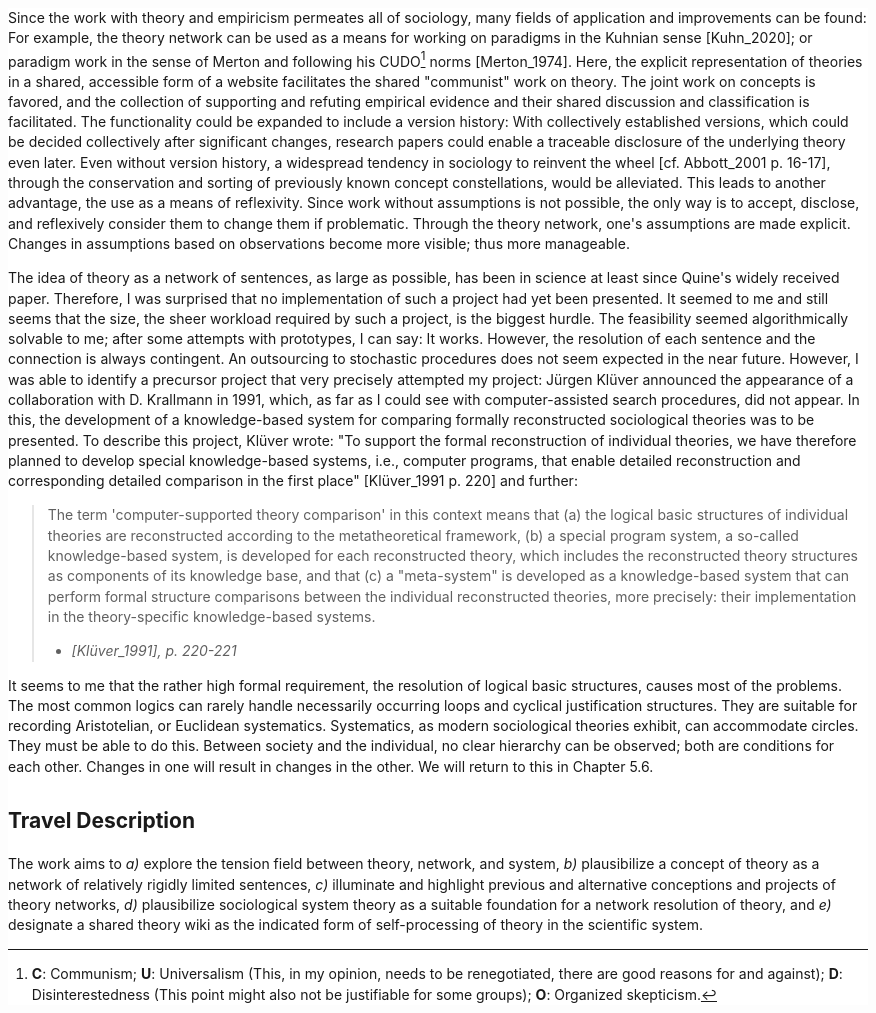 Since the work with theory and empiricism permeates all of sociology, many fields of application and improvements can be found: For example, the theory network can be used as a means for working on paradigms in the Kuhnian sense [Kuhn_2020]; or paradigm work in the sense of Merton and following his CUDO[^9] norms [Merton_1974]. Here, the explicit representation of theories in a shared, accessible form of a website facilitates the shared "communist" work on theory. The joint work on concepts is favored, and the collection of supporting and refuting empirical evidence and their shared discussion and classification is facilitated. The functionality could be expanded to include a version history: With collectively established versions, which could be decided collectively after significant changes, research papers could enable a traceable disclosure of the underlying theory even later. Even without version history, a widespread tendency in sociology to reinvent the wheel [cf. Abbott_2001 p. 16-17], through the conservation and sorting of previously known concept constellations, would be alleviated. This leads to another advantage, the use as a means of reflexivity. Since work without assumptions is not possible, the only way is to accept, disclose, and reflexively consider them to change them if problematic. Through the theory network, one's assumptions are made explicit. Changes in assumptions based on observations become more visible; thus more manageable.

The idea of theory as a network of sentences, as large as possible, has been in science at least since Quine's widely received paper. Therefore, I was surprised that no implementation of such a project had yet been presented. It seemed to me and still seems that the size, the sheer workload required by such a project, is the biggest hurdle. The feasibility seemed algorithmically solvable to me; after some attempts with prototypes, I can say: It works. However, the resolution of each sentence and the connection is always contingent. An outsourcing to stochastic procedures does not seem expected in the near future. However, I was able to identify a precursor project that very precisely attempted my project: Jürgen Klüver announced the appearance of a collaboration with D. Krallmann in 1991, which, as far as I could see with computer-assisted search procedures, did not appear. In this, the development of a knowledge-based system for comparing formally reconstructed sociological theories was to be presented. To describe this project, Klüver wrote: "To support the formal reconstruction of individual theories, we have therefore planned to develop special knowledge-based systems, i.e., computer programs, that enable detailed reconstruction and corresponding detailed comparison in the first place" [Klüver_1991 p. 220] and further:

> The term 'computer-supported theory comparison' in this context means that (a) the logical basic structures of individual theories are reconstructed according to the metatheoretical framework, (b) a special program system, a so-called knowledge-based system, is developed for each reconstructed theory, which includes the reconstructed theory structures as components of its knowledge base, and that (c) a "meta-system" is developed as a knowledge-based system that can perform formal structure comparisons between the individual reconstructed theories, more precisely: their implementation in the theory-specific knowledge-based systems.
> - _[Klüver_1991], p. 220-221_

It seems to me that the rather high formal requirement, the resolution of logical basic structures, causes most of the problems. The most common logics can rarely handle necessarily occurring loops and cyclical justification structures. They are suitable for recording Aristotelian, or Euclidean systematics. Systematics, as modern sociological theories exhibit, can accommodate circles. They must be able to do this. Between society and the individual, no clear hierarchy can be observed; both are conditions for each other. Changes in one will result in changes in the other. We will return to this in Chapter 5.6.

## Travel Description

The work aims to _a)_ explore the tension field between theory, network, and system, _b)_ plausibilize a concept of theory as a network of relatively rigidly limited sentences, _c)_ illuminate and highlight previous and alternative conceptions and projects of theory networks, _d)_ plausibilize sociological system theory as a suitable foundation for a network resolution of theory, and _e)_ designate a shared theory wiki as the indicated form of self-processing of theory in the scientific system.


[^1]: This epistemological argument follows the Duhem-Quine hypothesis, primarily outlined in the works [Duhem_1954] and [Quine_1951]. This epistemic holism plays a rather subordinate role in the master's thesis.
[^2]: The chapter references pertain to the master's thesis in its submitted form. For those interested and with time, it can be found here: [[Kurzer - 2024 - Wiedereintritt des Systems Theorie als Netzwerk Reentry of the System Theory as Network.pdf]] However, it is exclusively in German.
[^3]: Formally, this can be directly derived from modus ponens (affirmative mode of logical inference): If $H_{1} \: \& \: H_{2} \: \& \: H_{3} \: \dots \: H_{n}$ are true, then O is true; if O is not true, it follows that at least one hypothesis $H_{1}$ to $H_{n}$ is not true; it neither follows which one nor how many are untrue.
[^4]: Unless you happen to have a background in analytical philosophy and systems theory, or a functional equivalent, this sentence will be difficult to understand. Please overlook this. The terms of the sentence are addressed in the thesis, particularly in Chapter 5.1.
[^5]: I, not you, but also they.
[^6]: Quine is cited in seven places in _The Science of Society_ ([1990] (2018). Here it is already much further removed from typical pragmatist or other analytical considerations, such as a naturalistic epistemology, than in, for example, Social Systems.
[^7]: "None of these properties is preferable to the other. Without sensibility, no object would be given to us, and without understanding, none would be thought. Thoughts without content are empty, intuitions without concepts are blind. Therefore, it is just as necessary to make one's concepts sensible (i.e., to add the object in intuition to them) as to make one's intuitions understandable (i.e., to bring them under concepts)." - Kant KrV A52/B75 quoted after Kant [Kant_1998].
[^8]: Books that centrally address theory methodologies are usually more open to social sciences or science: [Seiffert_1977; Seiffert_1980] & [Asher_Weisberg_Kessel_Shively_1984] & [Jaccard_Jacoby_2010] & [Opp_2014]. John Levi Martin's book directly aims at improving theory and theorizing in sociology [Martin_2015]. The works of Richard Swedberg are primarily practice-oriented [Swedberg_2014; Swedberg_2016; Swedberg_2017].
[^9]: **C**: Communism; **U**: Universalism (This, in my opinion, needs to be renegotiated, there are good reasons for and against); **D**: Disinterestedness (This point might also not be justifiable for some groups); **O**: Organized skepticism.
[^10]: Probably something like a theory wiki for each hyphenated sociology, until convergences emerge. Or vice versa, a common one, until the hyphenated sociologies differentiate into their own.
[^11]: I got this formulation from Peter Mönikkes; he could no longer find the source.
[^12]: Wiki is a portmanteau of _the_ Internet and _the_ encyclopedia. I consistently use the feminine gender here.
[^13]: Remarkable in this, the axiomatics underlying almost all of today's mathematics and logic, is that it was observed as contingent by its founder Ernesto Zermelo himself (cf. Chapter [\[sec:TypolSätze\]](#sec:TypolS%C3%A4tze){reference-type="ref" reference="sec:TypolSätze"}).
[^14]: A rather misleading description of the behavior of electrons; the physical subtleties are in the background here; it is about the shifts that were sociologically observable.
[^15]: With this image, a strong argument can also be made for creating different theory networks, each abstracted to varying degrees, for different tasks. Just as maps for navigation on foot and for orientation by sight in a glider would not be suitable at each other's resolution depth.
[^16]: The term contexture stands between context and texture. It can then be understood as a tracing of the lines of forms that a specific theory makes visible in the world. It is thus a more formal and less far-reaching version of an ideology or worldview concept. I lean less on Gotthard Günther here than the context of Luhmann's engagement and the references to Günther might suggest. It is still quite a murky fishing in these border areas, of and between theories.
[^17]: An allusion and homage to the book _Unflattening_, and the book _Flatland: A Romance of Many Dimensions_. Unflattening is the first dissertation in comic format; it opens up many of the ideas pursued in this paragraph and many hundreds more. In it, the power of visualization for theorizing and understanding in general is demonstrated, as far as I know, in a way that no comparable work does [Sousanis_2015; Abbott_1884].
[^18]: The fundamental idea of the importance of throws for human language, I owe to a lecture by John Vervaecke; whether this applies only to Western languages and represents a misguided universalization, I have not checked.
[^19]: These requirements are continuously numbered with $\Theta$.